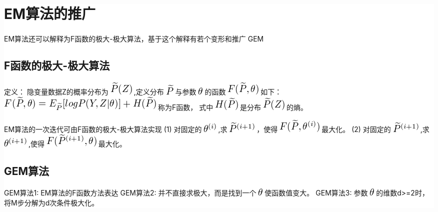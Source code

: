 
<a id="org75e3044"></a>

# EM算法的推广

EM算法还可以解释为F函数的极大-极大算法，基于这个解释有若个变形和推广  GEM


<a id="org24f648a"></a>

## F函数的极大-极大算法

定义： 隐变量数据Z的概率分布为 <img src="ltximg/2017-2-27-EM算法及其推广_195c13c9cd26d952b1b7b713b865e6324544d20e.png" alt="2017-2-27-EM算法及其推广_195c13c9cd26d952b1b7b713b865e6324544d20e.png" /> ,定义分布 <img src="ltximg/2017-2-27-EM算法及其推广_0e1cd618a00d27e4cd0102e9845773701317100a.png" alt="2017-2-27-EM算法及其推广_0e1cd618a00d27e4cd0102e9845773701317100a.png" /> 与参数 <img src="ltximg/2017-2-27-EM算法及其推广_83b2145fa35bdfdb4340a99f2df5183adcc79e34.png" alt="2017-2-27-EM算法及其推广_83b2145fa35bdfdb4340a99f2df5183adcc79e34.png" /> 的函数 <img src="ltximg/2017-2-27-EM算法及其推广_d7abed1d18248d49f6c3b95c0accc7d9c63ec647.png" alt="2017-2-27-EM算法及其推广_d7abed1d18248d49f6c3b95c0accc7d9c63ec647.png" /> 如下：
<img src="ltximg/2017-2-27-EM算法及其推广_43f0d49a7e3421230d19334ddca8a6493815c539.png" alt="2017-2-27-EM算法及其推广_43f0d49a7e3421230d19334ddca8a6493815c539.png" /> 
称为F函数， 式中 <img src="ltximg/2017-2-27-EM算法及其推广_3a81c4c9d32c8a5f02f657ba2d15dcf1871b2451.png" alt="2017-2-27-EM算法及其推广_3a81c4c9d32c8a5f02f657ba2d15dcf1871b2451.png" /> 是分布 <img src="ltximg/2017-2-27-EM算法及其推广_195c13c9cd26d952b1b7b713b865e6324544d20e.png" alt="2017-2-27-EM算法及其推广_195c13c9cd26d952b1b7b713b865e6324544d20e.png" /> 的熵。

EM算法的一次迭代可由F函数的极大-极大算法实现
(1) 对固定的 <img src="ltximg/2017-2-27-EM算法及其推广_3ab3f18ce9983c49e139f8362c89a74e9b182f45.png" alt="2017-2-27-EM算法及其推广_3ab3f18ce9983c49e139f8362c89a74e9b182f45.png" /> ,求 <img src="ltximg/2017-2-27-EM算法及其推广_91abf3cda096def3ab2b270bbc577b254f6abd6f.png" alt="2017-2-27-EM算法及其推广_91abf3cda096def3ab2b270bbc577b254f6abd6f.png" /> ，使得  <img src="ltximg/2017-2-27-EM算法及其推广_055d11f46041ba1af9f8faf543bccad0eb79ad91.png" alt="2017-2-27-EM算法及其推广_055d11f46041ba1af9f8faf543bccad0eb79ad91.png" /> 最大化。
(2) 对固定的 <img src="ltximg/2017-2-27-EM算法及其推广_91abf3cda096def3ab2b270bbc577b254f6abd6f.png" alt="2017-2-27-EM算法及其推广_91abf3cda096def3ab2b270bbc577b254f6abd6f.png" /> ,求 <img src="ltximg/2017-2-27-EM算法及其推广_9c365d1cc2cfd27337bb8fa6b5672ec293cd3815.png" alt="2017-2-27-EM算法及其推广_9c365d1cc2cfd27337bb8fa6b5672ec293cd3815.png" /> ,使得 <img src="ltximg/2017-2-27-EM算法及其推广_476c59c63dc6ef07073041951bbf997bf1c9c171.png" alt="2017-2-27-EM算法及其推广_476c59c63dc6ef07073041951bbf997bf1c9c171.png" /> 最大化。


<a id="org211e9a5"></a>

## GEM算法

GEM算法1: EM算法的F函数方法表达
GEM算法2: 并不直接求极大，而是找到一个 <img src="ltximg/2017-2-27-EM算法及其推广_83b2145fa35bdfdb4340a99f2df5183adcc79e34.png" alt="2017-2-27-EM算法及其推广_83b2145fa35bdfdb4340a99f2df5183adcc79e34.png" /> 使函数值变大。
GEM算法3: 参数 <img src="ltximg/2017-2-27-EM算法及其推广_83b2145fa35bdfdb4340a99f2df5183adcc79e34.png" alt="2017-2-27-EM算法及其推广_83b2145fa35bdfdb4340a99f2df5183adcc79e34.png" /> 的维数d>=2时，将M步分解为d次条件极大化。

